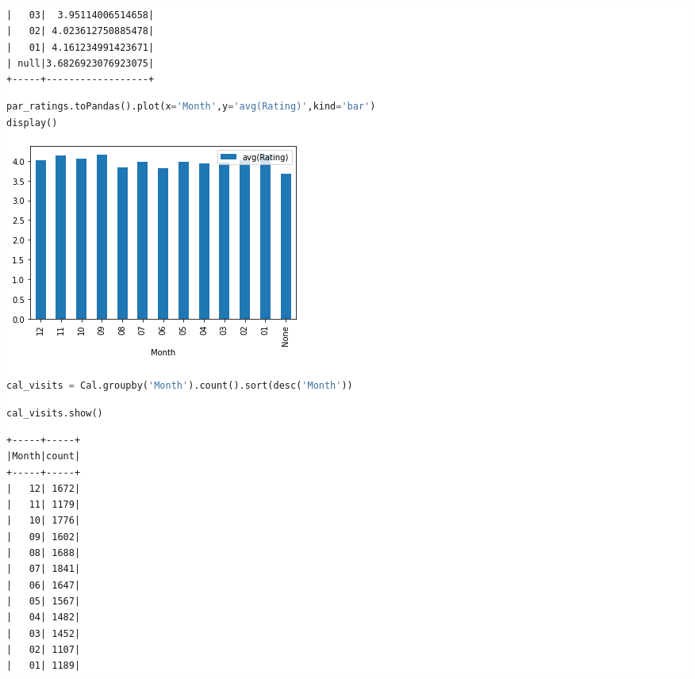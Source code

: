     |   03|  3.95114006514658|
    |   02| 4.023612750885478|
    |   01| 4.161234991423671|
    | null|3.6826923076923075|
    +-----+------------------+
    



```python
par_ratings.toPandas().plot(x='Month',y='avg(Rating)',kind='bar')
display()
```


    
![png](extra_EDA_files/extra_EDA_51_0.png)
    



```python
cal_visits = Cal.groupby('Month').count().sort(desc('Month'))
```


```python
cal_visits.show()
```

    +-----+-----+
    |Month|count|
    +-----+-----+
    |   12| 1672|
    |   11| 1179|
    |   10| 1776|
    |   09| 1602|
    |   08| 1688|
    |   07| 1841|
    |   06| 1647|
    |   05| 1567|
    |   04| 1482|
    |   03| 1452|
    |   02| 1107|
    |   01| 1189|